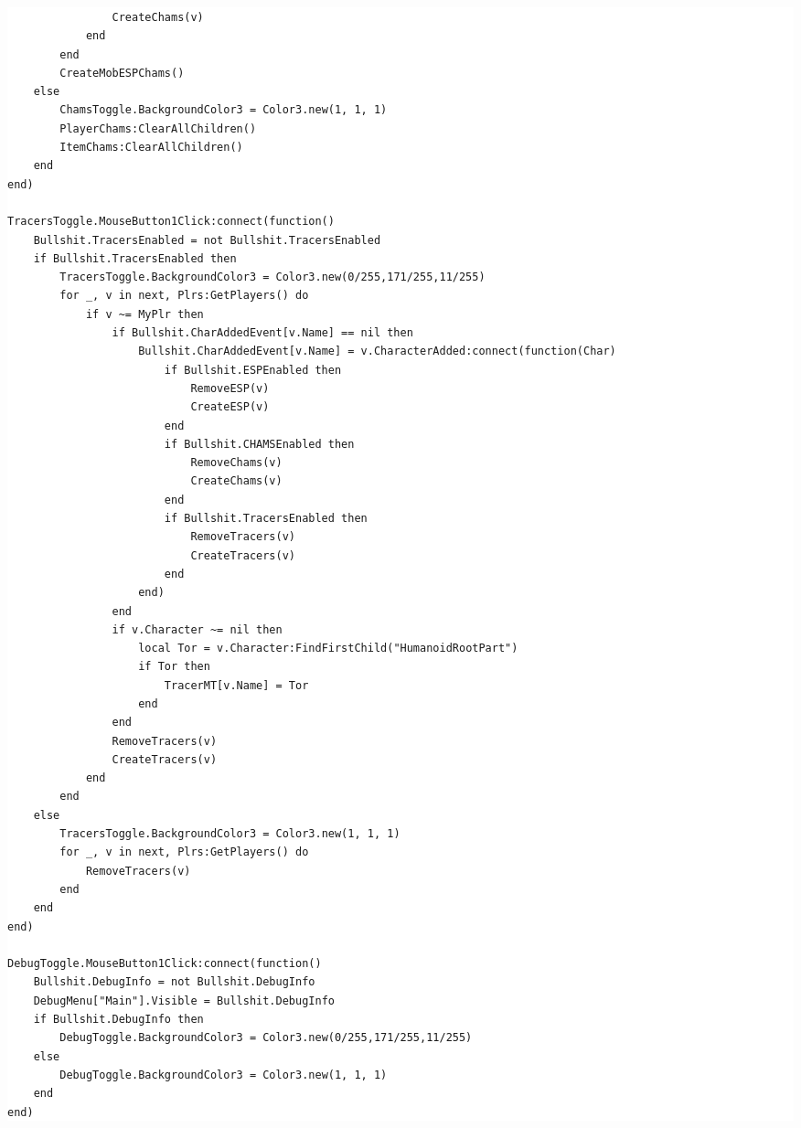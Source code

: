 					CreateChams(v)
				end
			end
			CreateMobESPChams()
		else
			ChamsToggle.BackgroundColor3 = Color3.new(1, 1, 1)
			PlayerChams:ClearAllChildren()
			ItemChams:ClearAllChildren()
		end
	end)
	
	TracersToggle.MouseButton1Click:connect(function()
		Bullshit.TracersEnabled = not Bullshit.TracersEnabled
		if Bullshit.TracersEnabled then
			TracersToggle.BackgroundColor3 = Color3.new(0/255,171/255,11/255)
			for _, v in next, Plrs:GetPlayers() do
				if v ~= MyPlr then
					if Bullshit.CharAddedEvent[v.Name] == nil then
						Bullshit.CharAddedEvent[v.Name] = v.CharacterAdded:connect(function(Char)
							if Bullshit.ESPEnabled then
								RemoveESP(v)
								CreateESP(v)
							end
							if Bullshit.CHAMSEnabled then
								RemoveChams(v)
								CreateChams(v)
							end
							if Bullshit.TracersEnabled then
								RemoveTracers(v)
								CreateTracers(v)
							end
						end)
					end
					if v.Character ~= nil then
						local Tor = v.Character:FindFirstChild("HumanoidRootPart")
						if Tor then
							TracerMT[v.Name] = Tor
						end
					end
					RemoveTracers(v)
					CreateTracers(v)
				end
			end
		else
			TracersToggle.BackgroundColor3 = Color3.new(1, 1, 1)
			for _, v in next, Plrs:GetPlayers() do
				RemoveTracers(v)
			end
		end
	end)

	DebugToggle.MouseButton1Click:connect(function()
		Bullshit.DebugInfo = not Bullshit.DebugInfo
		DebugMenu["Main"].Visible = Bullshit.DebugInfo
		if Bullshit.DebugInfo then
			DebugToggle.BackgroundColor3 = Color3.new(0/255,171/255,11/255)
		else
			DebugToggle.BackgroundColor3 = Color3.new(1, 1, 1)
		end
	end)
